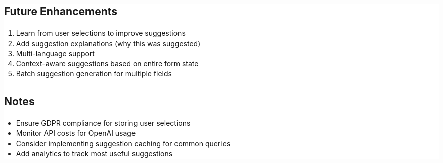 ## Future Enhancements
1. Learn from user selections to improve suggestions
2. Add suggestion explanations (why this was suggested)
3. Multi-language support
4. Context-aware suggestions based on entire form state
5. Batch suggestion generation for multiple fields

## Notes
- Ensure GDPR compliance for storing user selections
- Monitor API costs for OpenAI usage
- Consider implementing suggestion caching for common queries
- Add analytics to track most useful suggestions